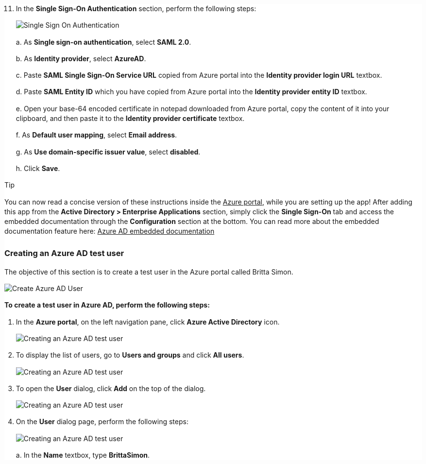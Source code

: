 11. In the **Single Sign-On Authentication** section, perform the following steps:

	![Single Sign On Authentication](./media/active-directory-saas-egnyte-tutorial/ic787822.png "Single Sign On Authentication")   
	
	a. As **Single sign-on authentication**, select **SAML 2.0**.
   
    b. As **Identity provider**, select **AzureAD**.
   
    c. Paste **SAML Single Sign-On Service URL** copied from Azure portal into the **Identity provider login URL** textbox.
   
    d. Paste **SAML Entity ID** which you have copied from Azure portal into the **Identity provider entity ID** textbox.
      
	e. Open your base-64 encoded certificate in notepad downloaded from Azure portal, copy the content of it into your clipboard, and then paste it to the **Identity provider certificate** textbox.
   
    f. As **Default user mapping**, select **Email address**.
   
    g. As **Use domain-specific issuer value**, select **disabled**.
   
    h. Click **Save**.

> [!TIP]
> You can now read a concise version of these instructions inside the [Azure portal](https://portal.azure.com), while you are setting up the app!  After adding this app from the **Active Directory > Enterprise Applications** section, simply click the **Single Sign-On** tab and access the embedded documentation through the **Configuration** section at the bottom. You can read more about the embedded documentation feature here: [Azure AD embedded documentation]( https://go.microsoft.com/fwlink/?linkid=845985)
> 

### Creating an Azure AD test user
The objective of this section is to create a test user in the Azure portal called Britta Simon.

![Create Azure AD User][100]

**To create a test user in Azure AD, perform the following steps:**

1. In the **Azure portal**, on the left navigation pane, click **Azure Active Directory** icon.

	![Creating an Azure AD test user](./media/active-directory-saas-egnyte-tutorial/create_aaduser_01.png) 

2. To display the list of users, go to **Users and groups** and click **All users**.
	
	![Creating an Azure AD test user](./media/active-directory-saas-egnyte-tutorial/create_aaduser_02.png) 

3. To open the **User** dialog, click **Add** on the top of the dialog.
 
	![Creating an Azure AD test user](./media/active-directory-saas-egnyte-tutorial/create_aaduser_03.png) 

4. On the **User** dialog page, perform the following steps:
 
	![Creating an Azure AD test user](./media/active-directory-saas-egnyte-tutorial/create_aaduser_04.png) 

    a. In the **Name** textbox, type **BrittaSimon**.


[1]: ./media/active-directory-saas-egnyte-tutorial/tutorial_general_01.png
[2]: ./media/active-directory-saas-egnyte-tutorial/tutorial_general_02.png
[3]: ./media/active-directory-saas-egnyte-tutorial/tutorial_general_03.png
[4]: ./media/active-directory-saas-egnyte-tutorial/tutorial_general_04.png
[100]: ./media/active-directory-saas-egnyte-tutorial/tutorial_general_100.png
[200]: ./media/active-directory-saas-egnyte-tutorial/tutorial_general_200.png
[201]: ./media/active-directory-saas-egnyte-tutorial/tutorial_general_201.png
[202]: ./media/active-directory-saas-egnyte-tutorial/tutorial_general_202.png
[203]: ./media/active-directory-saas-egnyte-tutorial/tutorial_general_203.png